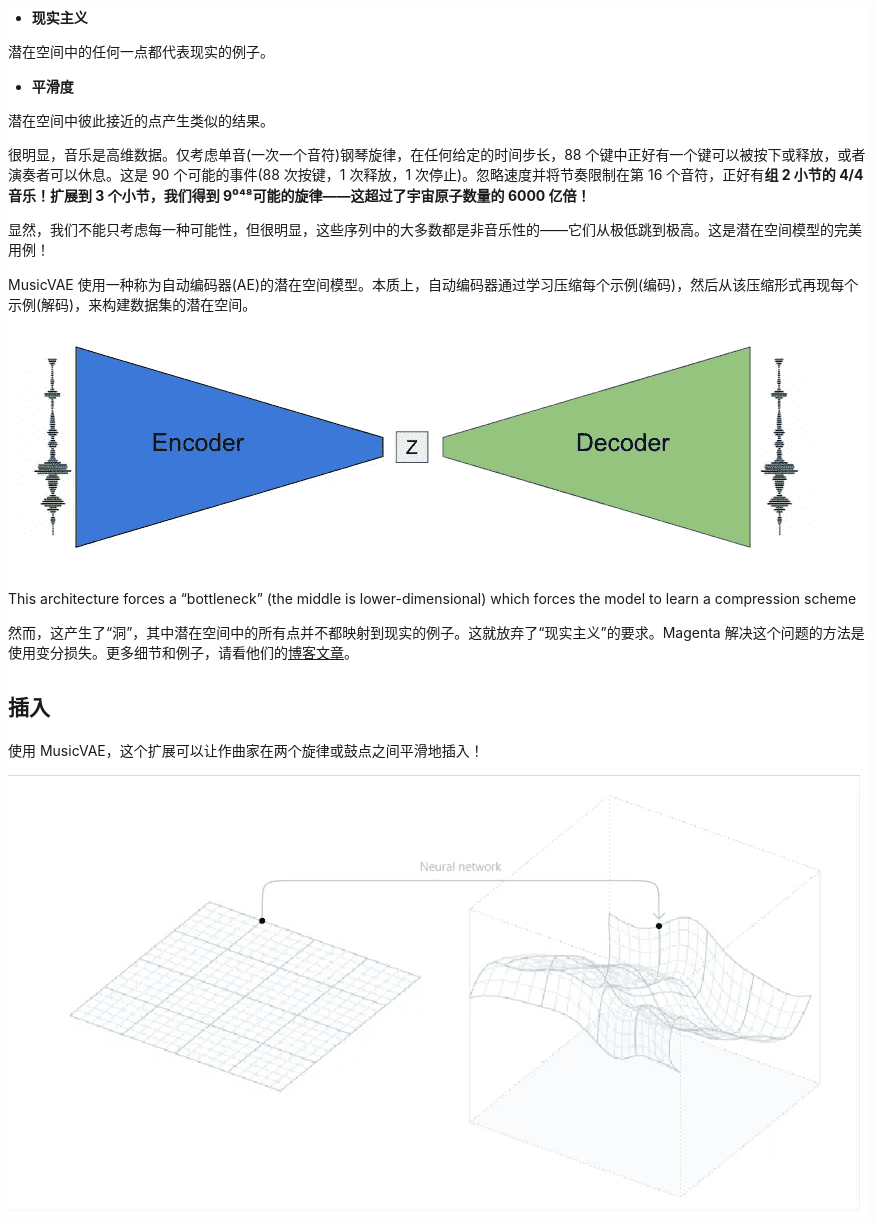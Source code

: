 *   **现实主义**

潜在空间中的任何一点都代表现实的例子。

*   **平滑度**

潜在空间中彼此接近的点产生类似的结果。

很明显，音乐是高维数据。仅考虑单音(一次一个音符)钢琴旋律，在任何给定的时间步长，88 个键中正好有一个键可以被按下或释放，或者演奏者可以休息。这是 90 个可能的事件(88 次按键，1 次释放，1 次停止)。忽略速度并将节奏限制在第 16 个音符，正好有**组 2 小节的 4/4 音乐！**扩展到 3 个小节，我们得到 9⁰⁴⁸可能的旋律——这超过了**宇宙原子数量的 6000 亿倍！**

显然，我们不能只考虑每一种可能性，但很明显，这些序列中的大多数都是非音乐性的——它们从极低跳到极高。这是潜在空间模型的完美用例！

MusicVAE 使用一种称为自动编码器(AE)的潜在空间模型。本质上，自动编码器通过学习压缩每个示例(编码)，然后从该压缩形式再现每个示例(解码)，来构建数据集的潜在空间。

![](img/fbd9c3119395045a44843b112b41df0a.png)

This architecture forces a “bottleneck” (the middle is lower-dimensional) which forces the model to learn a compression scheme

然而，这产生了“洞”，其中潜在空间中的所有点并不都映射到现实的例子。这就放弃了“现实主义”的要求。Magenta 解决这个问题的方法是使用变分损失。更多细节和例子，请看他们的[博客文章](https://magenta.tensorflow.org/music-vae)。

## 插入

使用 MusicVAE，这个扩展可以让作曲家在两个旋律或鼓点之间平滑地插入！

![](img/228470e2314010beb645b6ad271e1c6c.png)
